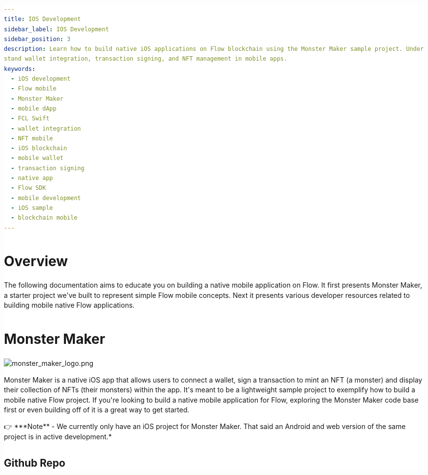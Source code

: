 ```yaml
---
title: IOS Development
sidebar_label: IOS Development
sidebar_position: 3
description: Learn how to build native iOS applications on Flow blockchain using the Monster Maker sample project. Understand wallet integration, transaction signing, and NFT management in mobile apps.
keywords:
  - iOS development
  - Flow mobile
  - Monster Maker
  - mobile dApp
  - FCL Swift
  - wallet integration
  - NFT mobile
  - iOS blockchain
  - mobile wallet
  - transaction signing
  - native app
  - Flow SDK
  - mobile development
  - iOS sample
  - blockchain mobile
---
```


# Overview

The following documentation aims to educate you on building a native mobile application on Flow. It first presents Monster Maker, a starter project we've built to represent simple Flow mobile concepts. Next it presents various developer resources related to building mobile native Flow applications.

# Monster Maker

![monster_maker_logo.png](resources/monster_maker_logo.png)

Monster Maker is a native iOS app that allows users to connect a wallet, sign a transaction to mint an NFT (a monster) and display their collection of NFTs (their monsters) within the app. It's meant to be a lightweight sample project to exemplify how to build a mobile native Flow project. If you're looking to build a native mobile application for Flow, exploring the Monster Maker code base first or even building off of it is a great way to get started.

<aside>
👉 ***Note** - We currently only have an iOS project for Monster Maker. That said an Android and web version of the same project is in active development.*

</aside>

## Github Repo
